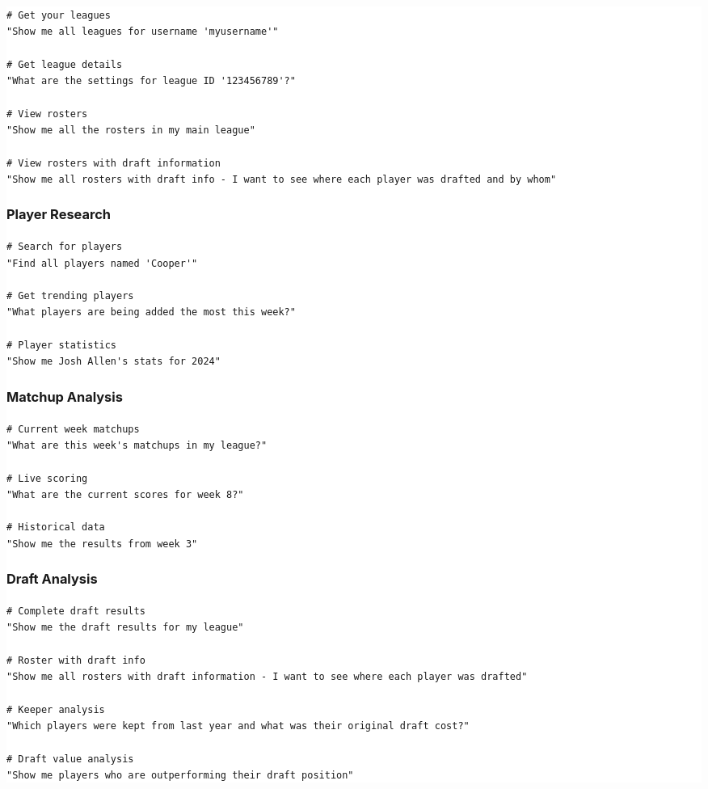 ```
# Get your leagues
"Show me all leagues for username 'myusername'"

# Get league details
"What are the settings for league ID '123456789'?"

# View rosters
"Show me all the rosters in my main league"

# View rosters with draft information
"Show me all rosters with draft info - I want to see where each player was drafted and by whom"
```

### Player Research

```
# Search for players
"Find all players named 'Cooper'"

# Get trending players
"What players are being added the most this week?"

# Player statistics
"Show me Josh Allen's stats for 2024"
```

### Matchup Analysis

```
# Current week matchups
"What are this week's matchups in my league?"

# Live scoring
"What are the current scores for week 8?"

# Historical data
"Show me the results from week 3"
```

### Draft Analysis

```
# Complete draft results
"Show me the draft results for my league"

# Roster with draft info
"Show me all rosters with draft information - I want to see where each player was drafted"

# Keeper analysis
"Which players were kept from last year and what was their original draft cost?"

# Draft value analysis
"Show me players who are outperforming their draft position"
```
